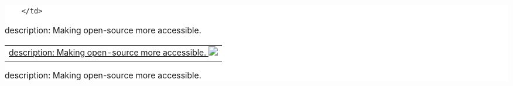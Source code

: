         </td>
description: Making open-source more accessible.
        <td align="center" valign="top" width="50%" class="templateColumnContainer">
            <table border="0" cellpadding="10" cellspacing="0" height="100%" width="100px">
                <tr>
                    <td class="rightColumnContent">
                      <a href="https://videogamers.workdojos.com">
description: Making open-source more accessible.
                        <img src="/uploads/randomdojo.png" class="columnImage" />
                    </td>
            </table>
        </td>
    </tr>
description: Making open-source more accessible.
</table>